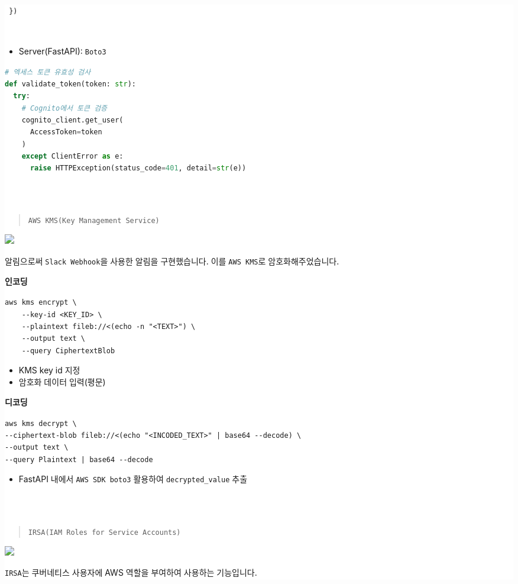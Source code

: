 ```js
 })
```

<br />

- Server(FastAPI): `Boto3`

```python
# 엑세스 토큰 유효성 검사
def validate_token(token: str):
  try:
    # Cognito에서 토큰 검증
    cognito_client.get_user(
      AccessToken=token
    )
    except ClientError as e:
      raise HTTPException(status_code=401, detail=str(e))
```

<br /><br />

> `AWS KMS(Key Management Service)`

![](https://velog.velcdn.com/images/xxng1/post/217c8bae-e9fd-4040-a88b-4f0d4cd401ef/image.png)

알림으로써 `Slack Webhook`을 사용한 알림을 구현했습니다. 이를 `AWS KMS`로 암호화해주었습니다.

**인코딩**

```shell
aws kms encrypt \
    --key-id <KEY_ID> \
    --plaintext fileb://<(echo -n "<TEXT>") \
    --output text \
    --query CiphertextBlob
```

- KMS key id 지정
- 암호화 데이터 입력(평문)

**디코딩**

```shell
aws kms decrypt \
--ciphertext-blob fileb://<(echo "<INCODED_TEXT>" | base64 --decode) \
--output text \
--query Plaintext | base64 --decode
```

- FastAPI 내에서 `AWS SDK boto3` 활용하여 `decrypted_value` 추출

<br /><br />

> `IRSA(IAM Roles for Service Accounts)`

![](https://velog.velcdn.com/images/xxng1/post/2cc9c789-cab4-40e4-81d6-601ab742b8e0/image.png)

`IRSA`는 쿠버네티스 사용자에 AWS 역할을 부여하여 사용하는 기능입니다.
